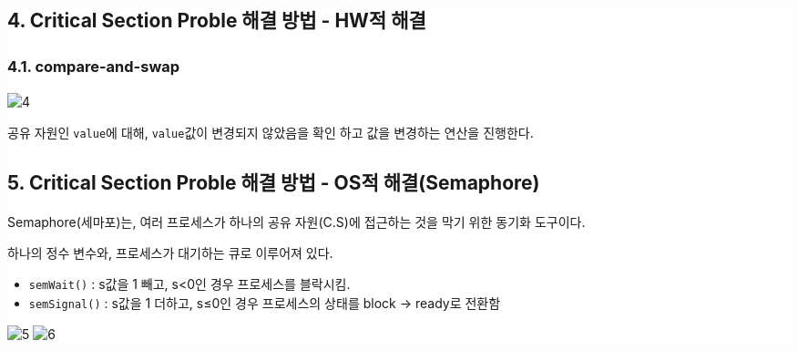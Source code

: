 ## 4. Critical Section Proble 해결 방법 - HW적 해결

### 4.1.  compare-and-swap

<img width="783" alt="4" src="https://github.com/java-two-people-get-in/Dododok-CS-study/assets/77064618/f2e6188f-5f13-4c08-92b6-2f206a324d85">

공유 자원인 `value`에 대해, `value`값이 변경되지 않았음을 확인 하고 값을 변경하는 연산을 진행한다.

## 5. Critical Section Proble 해결 방법 - OS적 해결(Semaphore)

Semaphore(세마포)는, 여러 프로세스가 하나의 공유 자원(C.S)에 접근하는 것을 막기 위한 동기화 도구이다.

하나의 정수 변수와, 프로세스가 대기하는 큐로 이루어져 있다.

- `semWait()` : s값을 1 빼고, s<0인 경우 프로세스를 블락시킴.
- `semSignal()` : s값을 1 더하고, s≤0인 경우 프로세스의 상태를 block → ready로 전환함

<img width="579" alt="5" src="https://github.com/java-two-people-get-in/Dododok-CS-study/assets/77064618/37d47fca-54f1-46f6-9ea8-0ed163e8b7e6">
<img width="822" alt="6" src="https://github.com/java-two-people-get-in/Dododok-CS-study/assets/77064618/5bc798f9-8ba4-4ac3-9411-c500b58a732f">
